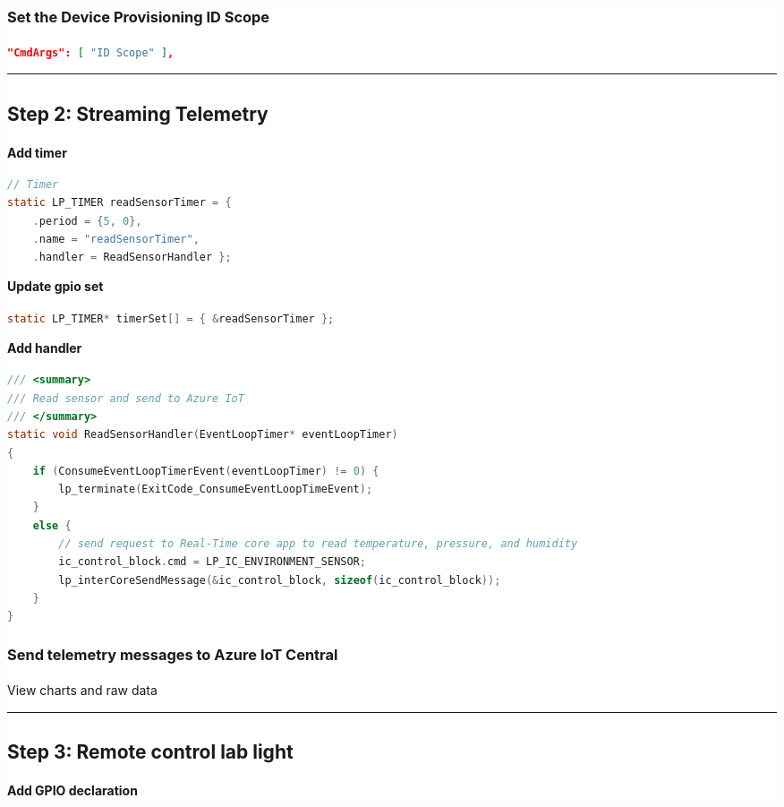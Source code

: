 ### Set the Device Provisioning ID Scope

```json
"CmdArgs": [ "ID Scope" ],
```

---

## Step 2: Streaming Telemetry

**Add timer**

```c
// Timer
static LP_TIMER readSensorTimer = {
    .period = {5, 0},
    .name = "readSensorTimer",
    .handler = ReadSensorHandler };
```

**Update gpio set**

```c
static LP_TIMER* timerSet[] = { &readSensorTimer };
```

**Add handler**

```c
/// <summary>
/// Read sensor and send to Azure IoT
/// </summary>
static void ReadSensorHandler(EventLoopTimer* eventLoopTimer)
{
    if (ConsumeEventLoopTimerEvent(eventLoopTimer) != 0) {
        lp_terminate(ExitCode_ConsumeEventLoopTimeEvent);
    }
    else {
        // send request to Real-Time core app to read temperature, pressure, and humidity
        ic_control_block.cmd = LP_IC_ENVIRONMENT_SENSOR;
        lp_interCoreSendMessage(&ic_control_block, sizeof(ic_control_block));
    }
}
```

### Send telemetry messages to Azure IoT Central

View charts and raw data

---

## Step 3: Remote control lab light

**Add GPIO declaration**
